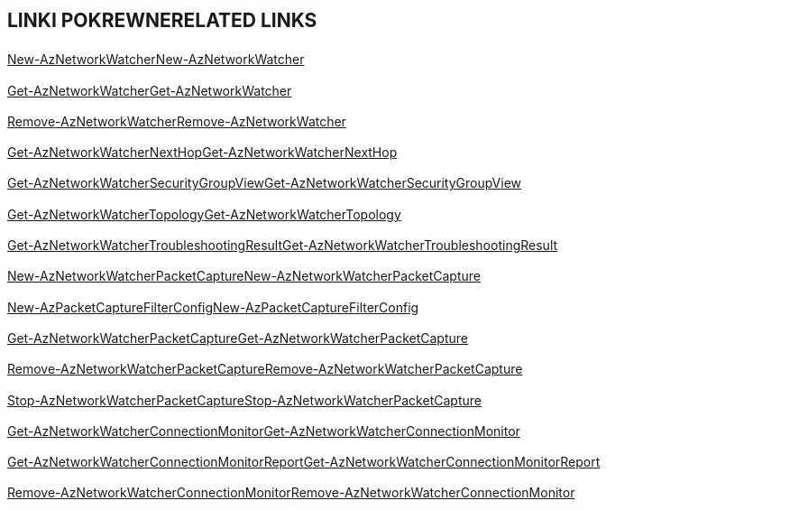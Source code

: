 ## <span data-ttu-id="d6cf5-152">LINKI POKREWNE</span><span class="sxs-lookup"><span data-stu-id="d6cf5-152">RELATED LINKS</span></span>

[<span data-ttu-id="d6cf5-153">New-AzNetworkWatcher</span><span class="sxs-lookup"><span data-stu-id="d6cf5-153">New-AzNetworkWatcher</span></span>](./New-AzNetworkWatcher.md)

[<span data-ttu-id="d6cf5-154">Get-AzNetworkWatcher</span><span class="sxs-lookup"><span data-stu-id="d6cf5-154">Get-AzNetworkWatcher</span></span>](./Get-AzNetworkWatcher.md)

[<span data-ttu-id="d6cf5-155">Remove-AzNetworkWatcher</span><span class="sxs-lookup"><span data-stu-id="d6cf5-155">Remove-AzNetworkWatcher</span></span>](./Remove-AzNetworkWatcher.md)

[<span data-ttu-id="d6cf5-156">Get-AzNetworkWatcherNextHop</span><span class="sxs-lookup"><span data-stu-id="d6cf5-156">Get-AzNetworkWatcherNextHop</span></span>](./Get-AzNetworkWatcherNextHop.md)

[<span data-ttu-id="d6cf5-157">Get-AzNetworkWatcherSecurityGroupView</span><span class="sxs-lookup"><span data-stu-id="d6cf5-157">Get-AzNetworkWatcherSecurityGroupView</span></span>](./Get-AzNetworkWatcherSecurityGroupView.md)

[<span data-ttu-id="d6cf5-158">Get-AzNetworkWatcherTopology</span><span class="sxs-lookup"><span data-stu-id="d6cf5-158">Get-AzNetworkWatcherTopology</span></span>](./Get-AzNetworkWatcherTopology.md)

[<span data-ttu-id="d6cf5-159">Get-AzNetworkWatcherTroubleshootingResult</span><span class="sxs-lookup"><span data-stu-id="d6cf5-159">Get-AzNetworkWatcherTroubleshootingResult</span></span>](./Get-AzNetworkWatcherTroubleshootingResult.md)

[<span data-ttu-id="d6cf5-160">New-AzNetworkWatcherPacketCapture</span><span class="sxs-lookup"><span data-stu-id="d6cf5-160">New-AzNetworkWatcherPacketCapture</span></span>](./New-AzNetworkWatcherPacketCapture.md)

[<span data-ttu-id="d6cf5-161">New-AzPacketCaptureFilterConfig</span><span class="sxs-lookup"><span data-stu-id="d6cf5-161">New-AzPacketCaptureFilterConfig</span></span>](./New-AzPacketCaptureFilterConfig.md)

[<span data-ttu-id="d6cf5-162">Get-AzNetworkWatcherPacketCapture</span><span class="sxs-lookup"><span data-stu-id="d6cf5-162">Get-AzNetworkWatcherPacketCapture</span></span>](./Get-AzNetworkWatcherPacketCapture.md)

[<span data-ttu-id="d6cf5-163">Remove-AzNetworkWatcherPacketCapture</span><span class="sxs-lookup"><span data-stu-id="d6cf5-163">Remove-AzNetworkWatcherPacketCapture</span></span>](./Remove-AzNetworkWatcherPacketCapture.md)

[<span data-ttu-id="d6cf5-164">Stop-AzNetworkWatcherPacketCapture</span><span class="sxs-lookup"><span data-stu-id="d6cf5-164">Stop-AzNetworkWatcherPacketCapture</span></span>](./Stop-AzNetworkWatcherPacketCapture.md)

[<span data-ttu-id="d6cf5-165">Get-AzNetworkWatcherConnectionMonitor</span><span class="sxs-lookup"><span data-stu-id="d6cf5-165">Get-AzNetworkWatcherConnectionMonitor</span></span>](./Get-AzNetworkWatcherConnectionMonitor.md)

[<span data-ttu-id="d6cf5-166">Get-AzNetworkWatcherConnectionMonitorReport</span><span class="sxs-lookup"><span data-stu-id="d6cf5-166">Get-AzNetworkWatcherConnectionMonitorReport</span></span>](./Get-AzNetworkWatcherConnectionMonitorReport.md)

[<span data-ttu-id="d6cf5-167">Remove-AzNetworkWatcherConnectionMonitor</span><span class="sxs-lookup"><span data-stu-id="d6cf5-167">Remove-AzNetworkWatcherConnectionMonitor</span></span>](./Remove-AzNetworkWatcherConnectionMonitor.md)
